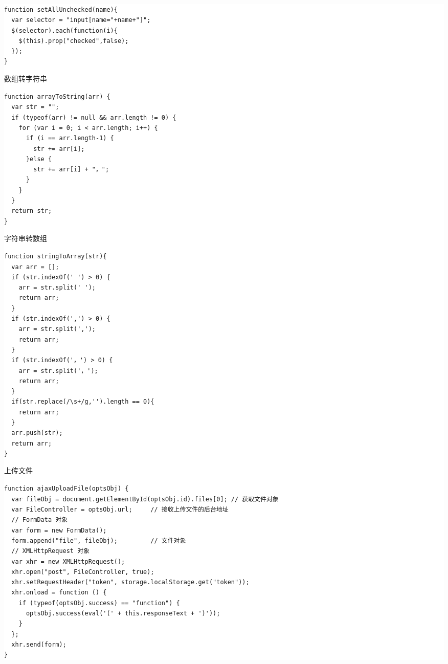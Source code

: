     function setAllUnchecked(name){
      var selector = "input[name="+name+"]";
      $(selector).each(function(i){
        $(this).prop("checked",false);
      });
    }

数组转字符串

    function arrayToString(arr) {
      var str = "";
      if (typeof(arr) != null && arr.length != 0) {
        for (var i = 0; i < arr.length; i++) {
          if (i == arr.length-1) {
            str += arr[i];
          }else {
            str += arr[i] + "，";
          }
        }
      }
      return str;
    }

字符串转数组

    function stringToArray(str){
      var arr = [];
      if (str.indexOf(' ') > 0) {
        arr = str.split(' ');
        return arr;
      }
      if (str.indexOf(',') > 0) {
        arr = str.split(',');
        return arr;
      }
      if (str.indexOf('，') > 0) {
        arr = str.split('，');
        return arr;
      }
      if(str.replace(/\s+/g,'').length == 0){
        return arr;
      }
      arr.push(str);
      return arr;
    }

上传文件

    function ajaxUploadFile(optsObj) {
      var fileObj = document.getElementById(optsObj.id).files[0]; // 获取文件对象
      var FileController = optsObj.url;     // 接收上传文件的后台地址
      // FormData 对象
      var form = new FormData();
      form.append("file", fileObj);         // 文件对象
      // XMLHttpRequest 对象
      var xhr = new XMLHttpRequest();
      xhr.open("post", FileController, true);
      xhr.setRequestHeader("token", storage.localStorage.get("token"));
      xhr.onload = function () {
        if (typeof(optsObj.success) == "function") {
          optsObj.success(eval('(' + this.responseText + ')'));
        }
      };
      xhr.send(form);
    }
